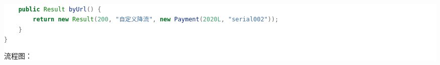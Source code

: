 ```java
    public Result byUrl() {
        return new Result(200, "自定义降流", new Payment(2020L, "serial002"));
    }
}
```



流程图：

